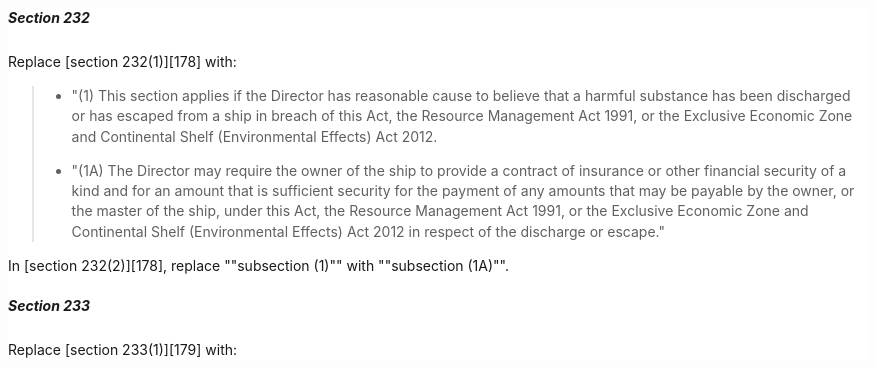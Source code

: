 ##### Section 232

Replace [section 232(1)][178] with:

> *   "(1) This section applies if the Director has reasonable cause to believe that a harmful substance has been discharged or has escaped from a ship in breach of this Act, the Resource Management Act 1991, or the Exclusive Economic Zone and Continental Shelf (Environmental Effects) Act 2012\.
> 
> *   "(1A) The Director may require the owner of the ship to provide a contract of insurance or other financial security of a kind and for an amount that is sufficient security for the payment of any amounts that may be payable by the owner, or the master of the ship, under this Act, the Resource Management Act 1991, or the Exclusive Economic Zone and Continental Shelf (Environmental Effects) Act 2012 in respect of the discharge or escape."
> 
> 

In [section 232(2)][178], replace ""subsection (1)"" with ""subsection (1A)"".

##### Section 233

Replace [section 233(1)][179] with:

